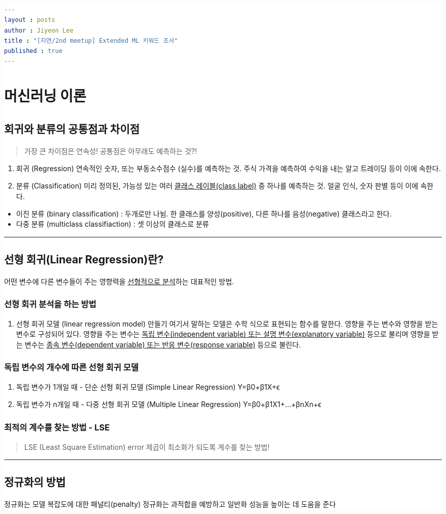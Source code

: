 ```yaml
---
layout : posts
author : Jiyeon Lee
title : "[지연/2nd meetup] Extended ML 키워드 조사"
published : true
---
```



# 머신러닝 이론

## 회귀와 분류의 공통점과 차이점

> 가장 큰 차이점은 연속성! 공통점은 아무래도 예측하는 것?!

1. 회귀 (Regression)
연속적인 숫자, 또는 부동소수점수 (실수)를 예측하는 것. 주식 가격을 예측하여 수익을 내는 알고 트레이딩 등이 이에 속한다. 

2. 분류 (Classification)
미리 정의된, 가능성 있는 여러 <u>클래스 레이블(class label)</u> 중 하나를 예측하는 것. 얼굴 인식, 숫자 판별 등이 이에 속한다.
- 이진 분류 (binary classification) : 두개로만 나뉨. 한 클래스를 양성(positive), 다른 하나를 음성(negative) 클래스라고 한다. 
- 다중 분류 (multiclass classifiaction) : 셋 이상의 클래스로 분류

---

## 선형 회귀(Linear Regression)란?
어떤 변수에 다른 변수들이 주는 영향력을 <u>선형적으로 분석</u>하는 대표적인 방법.

### 선형 회귀 분석을 하는 방법
1. 선형 회귀 모델 (linear regression model) 만들기
여기서 말하는 모델은 수학 식으로 표현되는 함수를 말한다. 영향을 주는 변수와 영향을 받는 변수로 구성되어 있다. 영향을 주는 변수는 <u>독립 변수(independent variable) 또는 설명 변수(explanatory variable)</u> 등으로 불리며 영향을 받는 변수는 <u>종속 변수(dependent variable) 또는 반응 변수(response variable)</u> 등으로 불린다.

### 독립 변수의 개수에 따른 선형 회귀 모델
1. 독립 변수가 1개일 때 - 단순 선형 회귀 모델 (Simple Linear Regression)
 Y=β0+β1X+ϵ

2. 독립 변수가 n개일 때 - 다중 선형 회귀 모델 (Multiple Linear Regression)
 Y=β0+β1X1+…+βnXn+ϵ

### 최적의 계수를 찾는 방법 - LSE
> LSE (Least Square Estimation)
error 제곱이 최소화가 되도록 계수를 찾는 방법!


---
## 정규화의 방법
정규화는 모델 복잡도에 대한 패널티(penalty)
정규화는 과적합을 예방하고 일반화 성능을 높이는 데 도움을 준다
